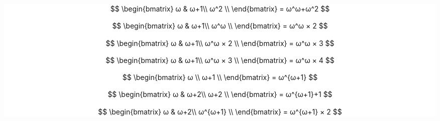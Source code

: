 
$$
\begin{bmatrix}
ω & ω+1\\
ω^2 \\
\end{bmatrix}
= ω^ω+ω^2
$$


$$
\begin{bmatrix}
ω & ω+1\\
ω^ω \\
\end{bmatrix}
= ω^ω × 2
$$


$$
\begin{bmatrix}
ω & ω+1\\
ω^ω × 2 \\
\end{bmatrix}
= ω^ω × 3
$$


$$
\begin{bmatrix}
ω & ω+1\\
ω^ω × 3 \\
\end{bmatrix}
= ω^ω × 4
$$


$$
\begin{bmatrix}
ω \\
ω+1 \\
\end{bmatrix}
= ω^{ω+1}
$$


$$
\begin{bmatrix}
ω & ω+2\\
ω+2 \\
\end{bmatrix}
= ω^{ω+1}+1
$$


$$
\begin{bmatrix}
ω & ω+2\\
ω^{ω+1} \\
\end{bmatrix}
= ω^{ω+1} × 2
$$
